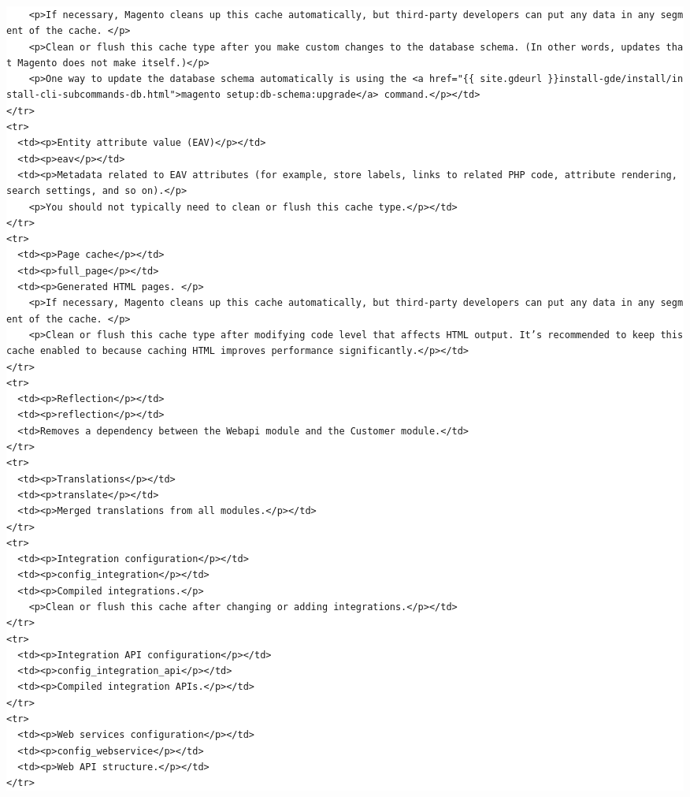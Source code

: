       	<p>If necessary, Magento cleans up this cache automatically, but third-party developers can put any data in any segment of the cache. </p>
      	<p>Clean or flush this cache type after you make custom changes to the database schema. (In other words, updates that Magento does not make itself.)</p>
      	<p>One way to update the database schema automatically is using the <a href="{{ site.gdeurl }}install-gde/install/install-cli-subcommands-db.html">magento setup:db-schema:upgrade</a> command.</p></td>
    </tr>
    <tr>
      <td><p>Entity attribute value (EAV)</p></td>
      <td><p>eav</p></td>
      <td><p>Metadata related to EAV attributes (for example, store labels, links to related PHP code, attribute rendering, search settings, and so on).</p>
        <p>You should not typically need to clean or flush this cache type.</p></td>
    </tr>
    <tr>
      <td><p>Page cache</p></td>
      <td><p>full_page</p></td>
      <td><p>Generated HTML pages. </p>
      	<p>If necessary, Magento cleans up this cache automatically, but third-party developers can put any data in any segment of the cache. </p>
      	<p>Clean or flush this cache type after modifying code level that affects HTML output. It’s recommended to keep this cache enabled to because caching HTML improves performance significantly.</p></td>
    </tr>
    <tr>
      <td><p>Reflection</p></td>
      <td><p>reflection</p></td>
      <td>Removes a dependency between the Webapi module and the Customer module.</td>
    </tr>
    <tr>
      <td><p>Translations</p></td>
      <td><p>translate</p></td>
      <td><p>Merged translations from all modules.</p></td>
    </tr>
    <tr>
      <td><p>Integration configuration</p></td>
      <td><p>config_integration</p></td>
      <td><p>Compiled integrations.</p>
      	<p>Clean or flush this cache after changing or adding integrations.</p></td>
    </tr>
    <tr>
      <td><p>Integration API configuration</p></td>
      <td><p>config_integration_api</p></td>
      <td><p>Compiled integration APIs.</p></td>
    </tr>
    <tr>
      <td><p>Web services configuration</p></td>
      <td><p>config_webservice</p></td>
      <td><p>Web API structure.</p></td>
    </tr>
